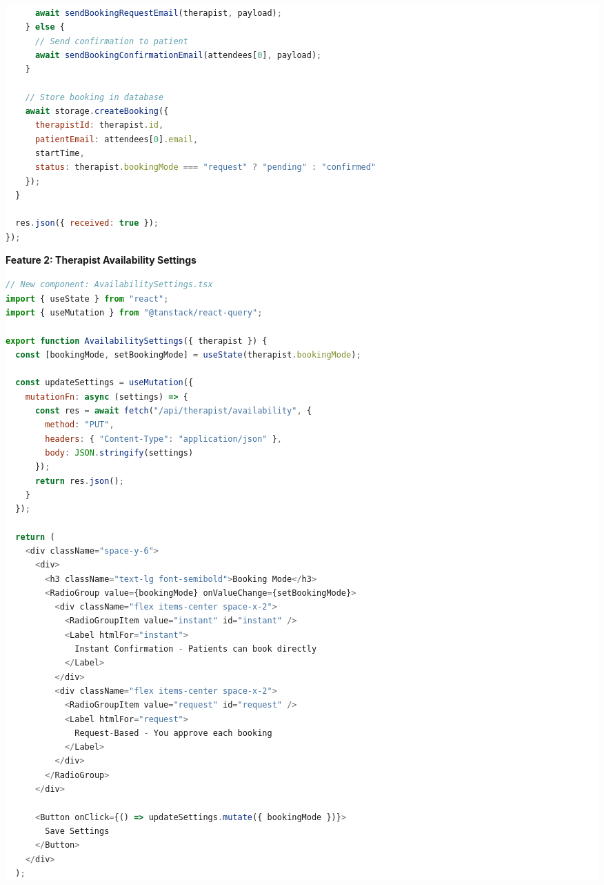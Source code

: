 ```javascript
      await sendBookingRequestEmail(therapist, payload);
    } else {
      // Send confirmation to patient
      await sendBookingConfirmationEmail(attendees[0], payload);
    }

    // Store booking in database
    await storage.createBooking({
      therapistId: therapist.id,
      patientEmail: attendees[0].email,
      startTime,
      status: therapist.bookingMode === "request" ? "pending" : "confirmed"
    });
  }

  res.json({ received: true });
});
```

**Feature 2: Therapist Availability Settings**
```javascript
// New component: AvailabilitySettings.tsx
import { useState } from "react";
import { useMutation } from "@tanstack/react-query";

export function AvailabilitySettings({ therapist }) {
  const [bookingMode, setBookingMode] = useState(therapist.bookingMode);

  const updateSettings = useMutation({
    mutationFn: async (settings) => {
      const res = await fetch("/api/therapist/availability", {
        method: "PUT",
        headers: { "Content-Type": "application/json" },
        body: JSON.stringify(settings)
      });
      return res.json();
    }
  });

  return (
    <div className="space-y-6">
      <div>
        <h3 className="text-lg font-semibold">Booking Mode</h3>
        <RadioGroup value={bookingMode} onValueChange={setBookingMode}>
          <div className="flex items-center space-x-2">
            <RadioGroupItem value="instant" id="instant" />
            <Label htmlFor="instant">
              Instant Confirmation - Patients can book directly
            </Label>
          </div>
          <div className="flex items-center space-x-2">
            <RadioGroupItem value="request" id="request" />
            <Label htmlFor="request">
              Request-Based - You approve each booking
            </Label>
          </div>
        </RadioGroup>
      </div>

      <Button onClick={() => updateSettings.mutate({ bookingMode })}>
        Save Settings
      </Button>
    </div>
  );
```